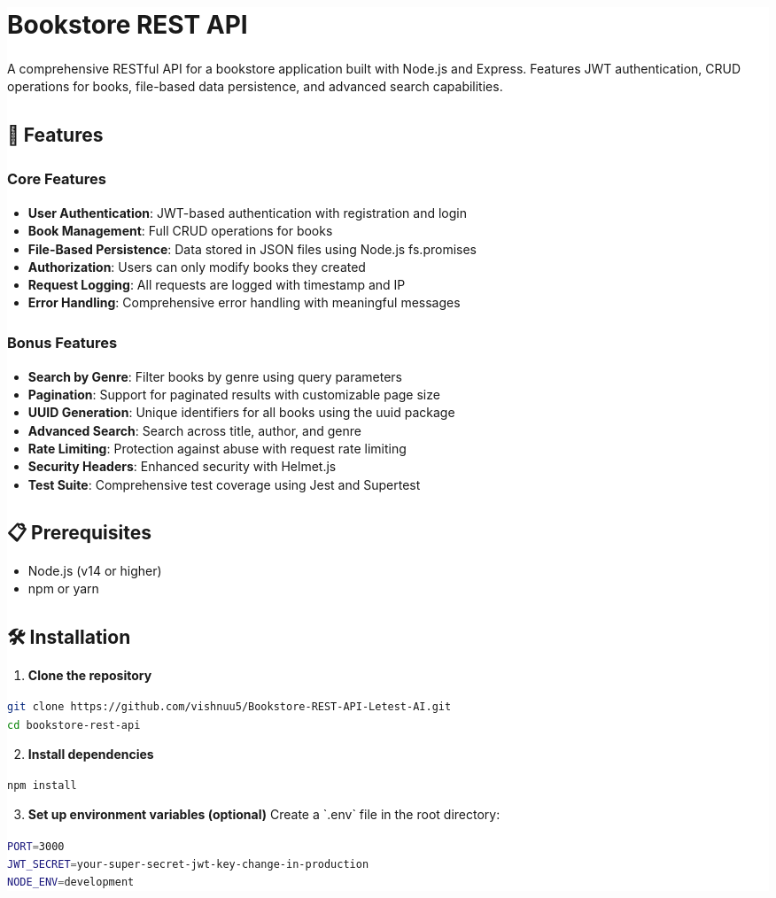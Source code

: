 # Bookstore REST API

A comprehensive RESTful API for a bookstore application built with Node.js and Express. Features JWT authentication, CRUD operations for books, file-based data persistence, and advanced search capabilities.

## 🚀 Features

### Core Features

- **User Authentication**: JWT-based authentication with registration and login
- **Book Management**: Full CRUD operations for books
- **File-Based Persistence**: Data stored in JSON files using Node.js fs.promises
- **Authorization**: Users can only modify books they created
- **Request Logging**: All requests are logged with timestamp and IP
- **Error Handling**: Comprehensive error handling with meaningful messages

### Bonus Features

- **Search by Genre**: Filter books by genre using query parameters
- **Pagination**: Support for paginated results with customizable page size
- **UUID Generation**: Unique identifiers for all books using the uuid package
- **Advanced Search**: Search across title, author, and genre
- **Rate Limiting**: Protection against abuse with request rate limiting
- **Security Headers**: Enhanced security with Helmet.js
- **Test Suite**: Comprehensive test coverage using Jest and Supertest

## 📋 Prerequisites

- Node.js (v14 or higher)
- npm or yarn

## 🛠️ Installation

1. **Clone the repository**

```bash
git clone https://github.com/vishnuu5/Bookstore-REST-API-Letest-AI.git
cd bookstore-rest-api
```

2. **Install dependencies**

```bash
npm install
```

3. **Set up environment variables (optional)**
   Create a \`.env\` file in the root directory:

```bash
PORT=3000
JWT_SECRET=your-super-secret-jwt-key-change-in-production
NODE_ENV=development
```

